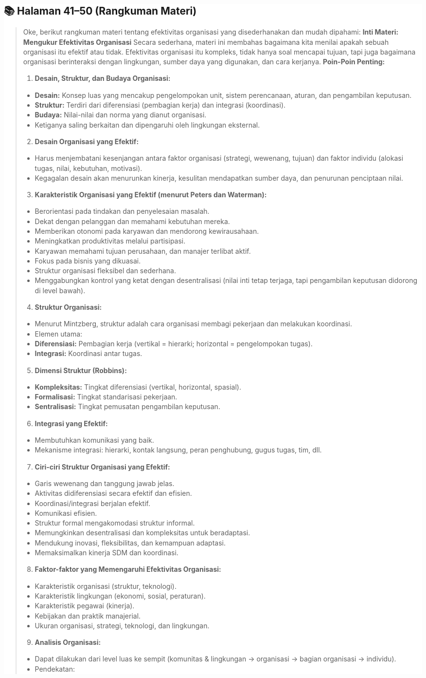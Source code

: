 
## 📚 Halaman 41–50 (Rangkuman Materi)

> Oke, berikut rangkuman materi tentang efektivitas organisasi yang disederhanakan dan mudah dipahami:
> **Inti Materi: Mengukur Efektivitas Organisasi**
> Secara sederhana, materi ini membahas bagaimana kita menilai apakah sebuah organisasi itu efektif atau tidak. Efektivitas organisasi itu kompleks, tidak hanya soal mencapai tujuan, tapi juga bagaimana organisasi berinteraksi dengan lingkungan, sumber daya yang digunakan, dan cara kerjanya.
> **Poin-Poin Penting:**
> 1.  **Desain, Struktur, dan Budaya Organisasi:**
> *   **Desain:** Konsep luas yang mencakup pengelompokan unit, sistem perencanaan, aturan, dan pengambilan keputusan.
> *   **Struktur:** Terdiri dari diferensiasi (pembagian kerja) dan integrasi (koordinasi).
> *   **Budaya:** Nilai-nilai dan norma yang dianut organisasi.
> *   Ketiganya saling berkaitan dan dipengaruhi oleh lingkungan eksternal.
> 2.  **Desain Organisasi yang Efektif:**
> *   Harus menjembatani kesenjangan antara faktor organisasi (strategi, wewenang, tujuan) dan faktor individu (alokasi tugas, nilai, kebutuhan, motivasi).
> *   Kegagalan desain akan menurunkan kinerja, kesulitan mendapatkan sumber daya, dan penurunan penciptaan nilai.
> 3.  **Karakteristik Organisasi yang Efektif (menurut Peters dan Waterman):**
> *   Berorientasi pada tindakan dan penyelesaian masalah.
> *   Dekat dengan pelanggan dan memahami kebutuhan mereka.
> *   Memberikan otonomi pada karyawan dan mendorong kewirausahaan.
> *   Meningkatkan produktivitas melalui partisipasi.
> *   Karyawan memahami tujuan perusahaan, dan manajer terlibat aktif.
> *   Fokus pada bisnis yang dikuasai.
> *   Struktur organisasi fleksibel dan sederhana.
> *   Menggabungkan kontrol yang ketat dengan desentralisasi (nilai inti tetap terjaga, tapi pengambilan keputusan didorong di level bawah).
> 4.  **Struktur Organisasi:**
> *   Menurut Mintzberg, struktur adalah cara organisasi membagi pekerjaan dan melakukan koordinasi.
> *   Elemen utama:
> *   **Diferensiasi:** Pembagian kerja (vertikal = hierarki; horizontal = pengelompokan tugas).
> *   **Integrasi:** Koordinasi antar tugas.
> 5.  **Dimensi Struktur (Robbins):**
> *   **Kompleksitas:** Tingkat diferensiasi (vertikal, horizontal, spasial).
> *   **Formalisasi:** Tingkat standarisasi pekerjaan.
> *   **Sentralisasi:** Tingkat pemusatan pengambilan keputusan.
> 6.  **Integrasi yang Efektif:**
> *   Membutuhkan komunikasi yang baik.
> *   Mekanisme integrasi: hierarki, kontak langsung, peran penghubung, gugus tugas, tim, dll.
> 7.  **Ciri-ciri Struktur Organisasi yang Efektif:**
> *   Garis wewenang dan tanggung jawab jelas.
> *   Aktivitas didiferensiasi secara efektif dan efisien.
> *   Koordinasi/integrasi berjalan efektif.
> *   Komunikasi efisien.
> *   Struktur formal mengakomodasi struktur informal.
> *   Memungkinkan desentralisasi dan kompleksitas untuk beradaptasi.
> *   Mendukung inovasi, fleksibilitas, dan kemampuan adaptasi.
> *   Memaksimalkan kinerja SDM dan koordinasi.
> 8.  **Faktor-faktor yang Memengaruhi Efektivitas Organisasi:**
> *   Karakteristik organisasi (struktur, teknologi).
> *   Karakteristik lingkungan (ekonomi, sosial, peraturan).
> *   Karakteristik pegawai (kinerja).
> *   Kebijakan dan praktik manajerial.
> *   Ukuran organisasi, strategi, teknologi, dan lingkungan.
> 9.  **Analisis Organisasi:**
> *   Dapat dilakukan dari level luas ke sempit (komunitas & lingkungan -> organisasi -> bagian organisasi -> individu).
> *   Pendekatan: